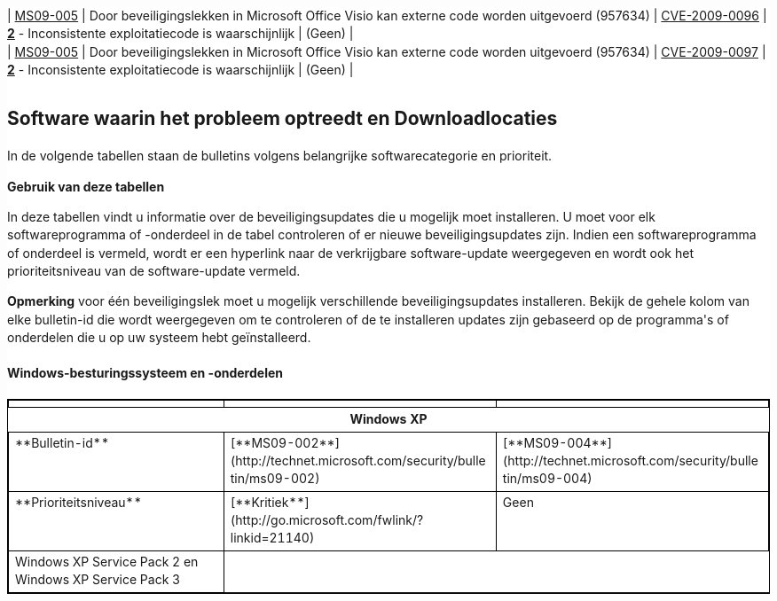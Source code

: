 | [MS09-005](http://technet.microsoft.com/security/bulletin/ms09-005) | Door beveiligingslekken in Microsoft Office Visio kan externe code worden uitgevoerd (957634) | [CVE-2009-0096](http://www.cve.mitre.org/cgi-bin/cvename.cgi?name=cve-2009-0096) | [**2**](http://technet.microsoft.com/en-us/security/cc998259.aspx) - Inconsistente exploitatiecode is waarschijnlijk | (Geen)                                                                                                                                                                                           |  
| [MS09-005](http://technet.microsoft.com/security/bulletin/ms09-005) | Door beveiligingslekken in Microsoft Office Visio kan externe code worden uitgevoerd (957634) | [CVE-2009-0097](http://www.cve.mitre.org/cgi-bin/cvename.cgi?name=cve-2009-0097) | [**2**](http://technet.microsoft.com/en-us/security/cc998259.aspx) - Inconsistente exploitatiecode is waarschijnlijk | (Geen)                                                                                                                                                                                           |
  
Software waarin het probleem optreedt en Downloadlocaties  
---------------------------------------------------------
  
<span></span>
In de volgende tabellen staan de bulletins volgens belangrijke softwarecategorie en prioriteit.
  
**Gebruik van deze tabellen**
  
In deze tabellen vindt u informatie over de beveiligingsupdates die u mogelijk moet installeren. U moet voor elk softwareprogramma of -onderdeel in de tabel controleren of er nieuwe beveiligingsupdates zijn. Indien een softwareprogramma of onderdeel is vermeld, wordt er een hyperlink naar de verkrijgbare software-update weergegeven en wordt ook het prioriteitsniveau van de software-update vermeld.
  
**Opmerking** voor één beveiligingslek moet u mogelijk verschillende beveiligingsupdates installeren. Bekijk de gehele kolom van elke bulletin-id die wordt weergegeven om te controleren of de te installeren updates zijn gebaseerd op de programma's of onderdelen die u op uw systeem hebt geïnstalleerd.
  
#### Windows-besturingssysteem en -onderdelen

 
<table style="border:1px solid black;">
<tr class="thead">
<th style="border:1px solid black;" >
</th>
<th style="border:1px solid black;" >
</th>
<th style="border:1px solid black;" >
</th>
</tr>
<tr>
<th colspan="3">
Windows XP  
</th>
</tr>
<tr>
<td style="border:1px solid black;">
**Bulletin-id**
</td>
<td style="border:1px solid black;">
[**MS09-002**](http://technet.microsoft.com/security/bulletin/ms09-002)
</td>
<td style="border:1px solid black;">
[**MS09-004**](http://technet.microsoft.com/security/bulletin/ms09-004)
</td>
</tr>
<tr class="alternateRow">
<td style="border:1px solid black;">
**Prioriteitsniveau**
</td>
<td style="border:1px solid black;">
[**Kritiek**](http://go.microsoft.com/fwlink/?linkid=21140)
</td>
<td style="border:1px solid black;">
Geen
</td>
</tr>
<tr>
<td style="border:1px solid black;">
Windows XP Service Pack 2 en Windows XP Service Pack 3
</td>
